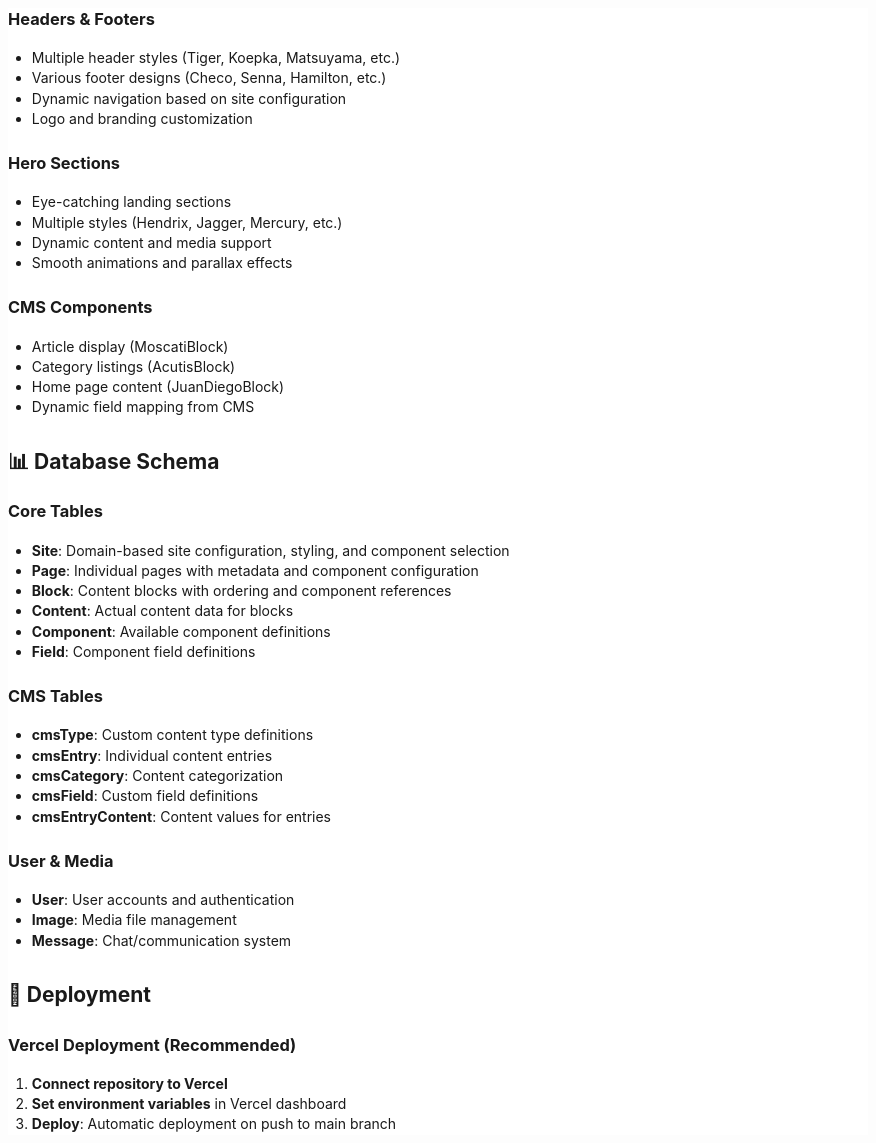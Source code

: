 ### Headers & Footers
- Multiple header styles (Tiger, Koepka, Matsuyama, etc.)
- Various footer designs (Checo, Senna, Hamilton, etc.)
- Dynamic navigation based on site configuration
- Logo and branding customization

### Hero Sections
- Eye-catching landing sections
- Multiple styles (Hendrix, Jagger, Mercury, etc.)
- Dynamic content and media support
- Smooth animations and parallax effects

### CMS Components
- Article display (MoscatiBlock)
- Category listings (AcutisBlock)  
- Home page content (JuanDiegoBlock)
- Dynamic field mapping from CMS

## 📊 Database Schema

### Core Tables
- **Site**: Domain-based site configuration, styling, and component selection
- **Page**: Individual pages with metadata and component configuration
- **Block**: Content blocks with ordering and component references
- **Content**: Actual content data for blocks
- **Component**: Available component definitions
- **Field**: Component field definitions

### CMS Tables
- **cmsType**: Custom content type definitions
- **cmsEntry**: Individual content entries
- **cmsCategory**: Content categorization
- **cmsField**: Custom field definitions
- **cmsEntryContent**: Content values for entries

### User & Media
- **User**: User accounts and authentication
- **Image**: Media file management
- **Message**: Chat/communication system

## 🚀 Deployment

### Vercel Deployment (Recommended)

1. **Connect repository to Vercel**
2. **Set environment variables** in Vercel dashboard
3. **Deploy**: Automatic deployment on push to main branch
